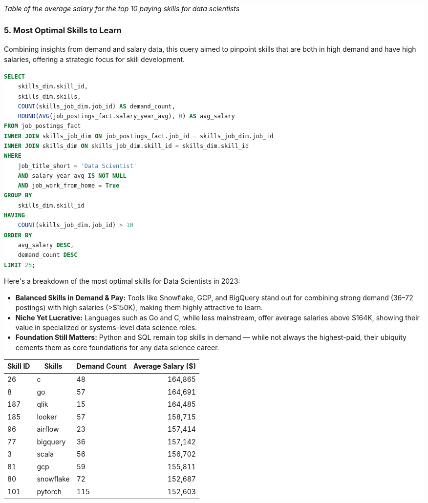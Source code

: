 *Table of the average salary for the top 10 paying skills for data scientists*

### 5. Most Optimal Skills to Learn

Combining insights from demand and salary data, this query aimed to pinpoint skills that are both in high demand and have high salaries, offering a strategic focus for skill development.

```sql
SELECT 
    skills_dim.skill_id,
    skills_dim.skills,
    COUNT(skills_job_dim.job_id) AS demand_count,
    ROUND(AVG(job_postings_fact.salary_year_avg), 0) AS avg_salary
FROM job_postings_fact
INNER JOIN skills_job_dim ON job_postings_fact.job_id = skills_job_dim.job_id
INNER JOIN skills_dim ON skills_job_dim.skill_id = skills_dim.skill_id
WHERE
    job_title_short = 'Data Scientist'
    AND salary_year_avg IS NOT NULL
    AND job_work_from_home = True 
GROUP BY
    skills_dim.skill_id
HAVING
    COUNT(skills_job_dim.job_id) > 10
ORDER BY
    avg_salary DESC,
    demand_count DESC
LIMIT 25;
```
 Here's a breakdown of the most optimal skills for Data Scientists in 2023:

- **Balanced Skills in Demand & Pay:** Tools like Snowflake, GCP, and BigQuery stand out for combining strong demand (36–72 postings) with high salaries (>$150K), making them highly attractive to learn.
- **Niche Yet Lucrative:** Languages such as Go and C, while less mainstream, offer average salaries above $164K, showing their value in specialized or systems-level data science roles.
- **Foundation Still Matters:** Python and SQL remain top skills in demand — while not always the highest-paid, their ubiquity cements them as core foundations for any data science career.

| Skill ID | Skills       | Demand Count | Average Salary ($) |
|----------|--------------|--------------|-------------------:|
| 26       | c            | 48           |            164,865 |
| 8        | go           | 57           |            164,691 |
| 187      | qlik         | 15           |            164,485 |
| 185      | looker       | 57           |            158,715 |
| 96       | airflow      | 23           |            157,414 |
| 77       | bigquery     | 36           |            157,142 |
| 3        | scala        | 56           |            156,702 |
| 81       | gcp          | 59           |            155,811 |
| 80       | snowflake    | 72           |            152,687 |
| 101      | pytorch      | 115          |            152,603 |
